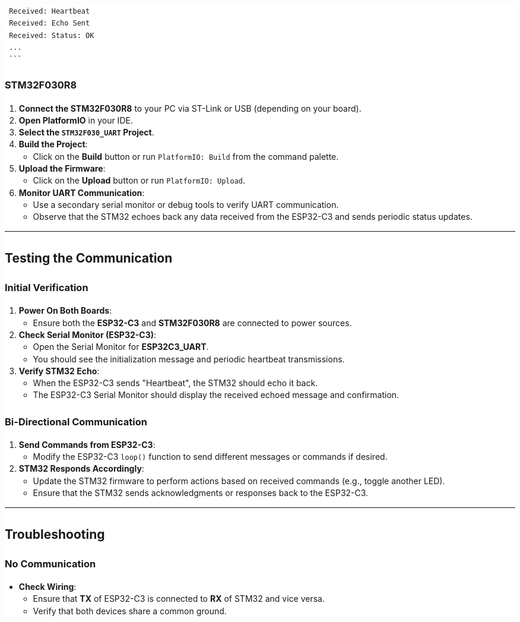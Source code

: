      Received: Heartbeat
     Received: Echo Sent
     Received: Status: OK
     ...
     ```

### STM32F030R8

1. **Connect the STM32F030R8** to your PC via ST-Link or USB (depending on your board).
2. **Open PlatformIO** in your IDE.
3. **Select the `STM32F030_UART` Project**.
4. **Build the Project**:
   - Click on the **Build** button or run `PlatformIO: Build` from the command palette.
5. **Upload the Firmware**:
   - Click on the **Upload** button or run `PlatformIO: Upload`.
6. **Monitor UART Communication**:
   - Use a secondary serial monitor or debug tools to verify UART communication.
   - Observe that the STM32 echoes back any data received from the ESP32-C3 and sends periodic status updates.

---

## Testing the Communication

### Initial Verification

1. **Power On Both Boards**:
   - Ensure both the **ESP32-C3** and **STM32F030R8** are connected to power sources.
2. **Check Serial Monitor (ESP32-C3)**:
   - Open the Serial Monitor for **ESP32C3_UART**.
   - You should see the initialization message and periodic heartbeat transmissions.
3. **Verify STM32 Echo**:
   - When the ESP32-C3 sends "Heartbeat", the STM32 should echo it back.
   - The ESP32-C3 Serial Monitor should display the received echoed message and confirmation.

### Bi-Directional Communication

1. **Send Commands from ESP32-C3**:
   - Modify the ESP32-C3 `loop()` function to send different messages or commands if desired.
2. **STM32 Responds Accordingly**:
   - Update the STM32 firmware to perform actions based on received commands (e.g., toggle another LED).
   - Ensure that the STM32 sends acknowledgments or responses back to the ESP32-C3.

---

## Troubleshooting

### No Communication

- **Check Wiring**:
  - Ensure that **TX** of ESP32-C3 is connected to **RX** of STM32 and vice versa.
  - Verify that both devices share a common ground.
  